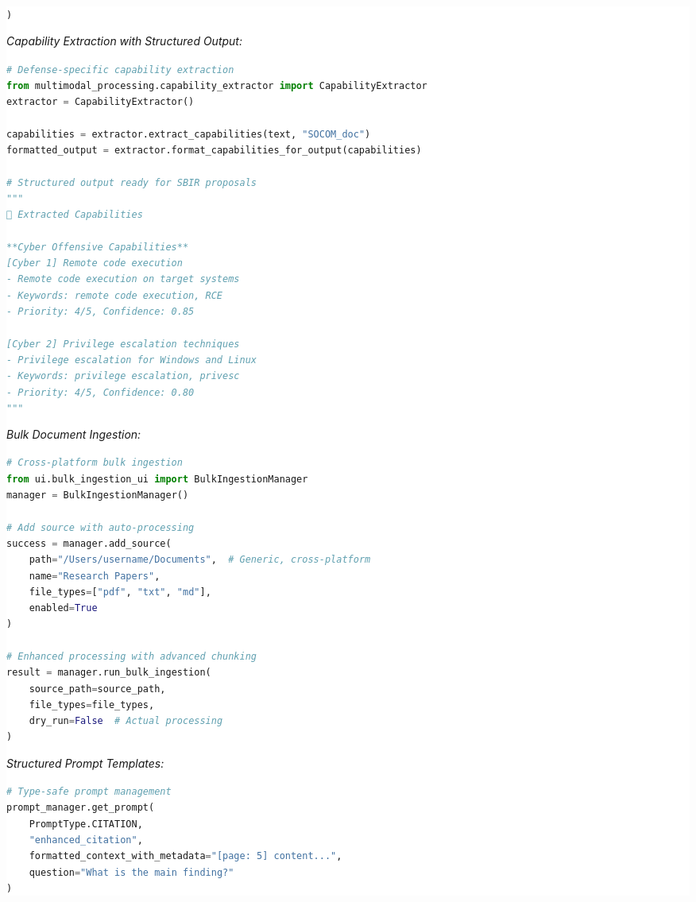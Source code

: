 ```python
)
```

*Capability Extraction with Structured Output:*
```python
# Defense-specific capability extraction
from multimodal_processing.capability_extractor import CapabilityExtractor
extractor = CapabilityExtractor()

capabilities = extractor.extract_capabilities(text, "SOCOM_doc")
formatted_output = extractor.format_capabilities_for_output(capabilities)

# Structured output ready for SBIR proposals
"""
🔐 Extracted Capabilities

**Cyber Offensive Capabilities**
[Cyber 1] Remote code execution
- Remote code execution on target systems
- Keywords: remote code execution, RCE
- Priority: 4/5, Confidence: 0.85

[Cyber 2] Privilege escalation techniques
- Privilege escalation for Windows and Linux
- Keywords: privilege escalation, privesc
- Priority: 4/5, Confidence: 0.80
"""
```

*Bulk Document Ingestion:*
```python
# Cross-platform bulk ingestion
from ui.bulk_ingestion_ui import BulkIngestionManager
manager = BulkIngestionManager()

# Add source with auto-processing
success = manager.add_source(
    path="/Users/username/Documents",  # Generic, cross-platform
    name="Research Papers",
    file_types=["pdf", "txt", "md"],
    enabled=True
)

# Enhanced processing with advanced chunking
result = manager.run_bulk_ingestion(
    source_path=source_path,
    file_types=file_types,
    dry_run=False  # Actual processing
)
```

*Structured Prompt Templates:*
```python
# Type-safe prompt management
prompt_manager.get_prompt(
    PromptType.CITATION,
    "enhanced_citation",
    formatted_context_with_metadata="[page: 5] content...",
    question="What is the main finding?"
)
```
